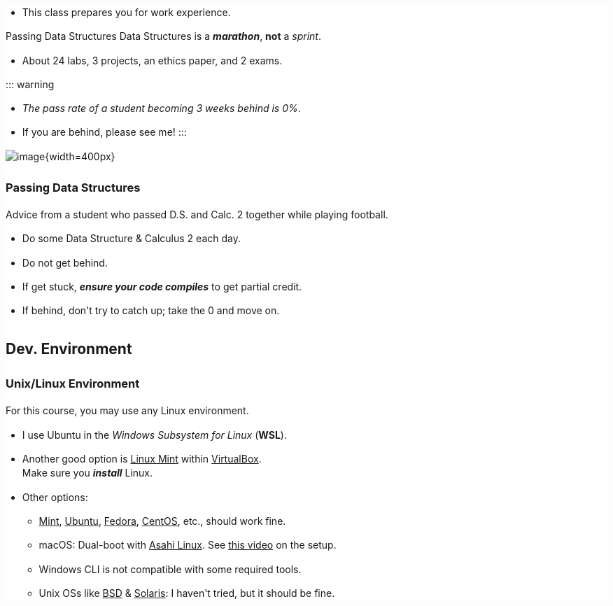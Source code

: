 -   This class prepares you for work experience.

Passing Data Structures Data Structures is a ***marathon***, **not** a
*sprint*.

-   About 24 labs, 3 projects, an ethics paper, and 2
    exams.


::: warning
-   *The pass rate of a student becoming 3 weeks behind is 0%*.

-   If you are behind, please see me!
:::

![image](/images/intro/grandville_tortoise.jpg "Illustration from the 1855 edition of La Fontaine's Fables"){width=400px}



### Passing Data Structures

Advice from a student who passed D.S. and Calc. 2 together while playing
football.

-   Do some Data Structure & Calculus 2 each day.

-   Do not get behind.

-   If get stuck, ***ensure your code compiles*** to get partial credit.

-   If behind, don't try to catch up; take the 0 and move on.


## Dev. Environment

### Unix/Linux Environment

For this course, you may use any Linux environment.

-   I use Ubuntu in the *Windows Subsystem for Linux* (**WSL**).

-   Another good option is [Linux Mint](https://linuxmint.com/) within
    [VirtualBox](https://www.virtualbox.org/).  
    Make sure you ***install*** Linux.

-   Other options:

    -   [Mint](https://linuxmint.com/), [Ubuntu](https://ubuntu.com),
        [Fedora](https://getfedora.org/),
        [CentOS](https://www.centos.org/), etc., should work fine.

    -   macOS: Dual-boot with [Asahi Linux](https://asahilinux.org/).
        See [this video](https://youtu.be/10thOSWGrpc) on the setup.

    -   Windows CLI is not compatible with some required tools.

    -   Unix OSs like
        [BSD](https://en.wikipedia.org/wiki/Berkeley_Software_Distribution)
        & [Solaris](https://www.oracle.com/solaris): I haven't tried,
        but it should be fine.
